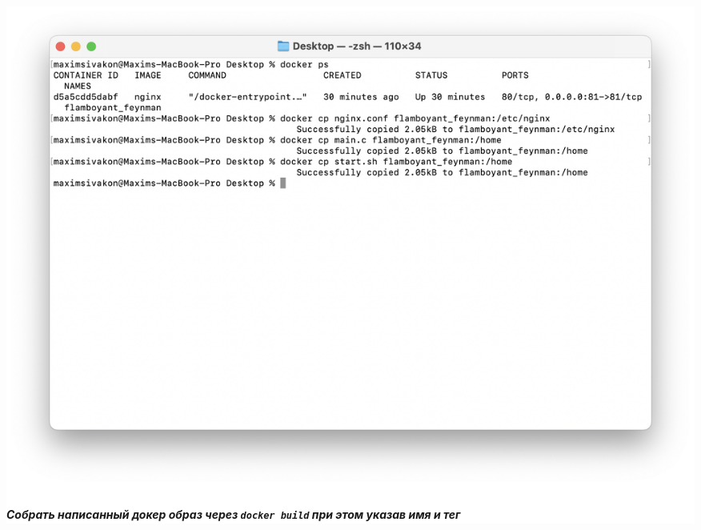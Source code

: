 ![s](assets/images/part3_07.png)

##### Собрать написанный докер образ через `docker build` при этом указав имя и тег
